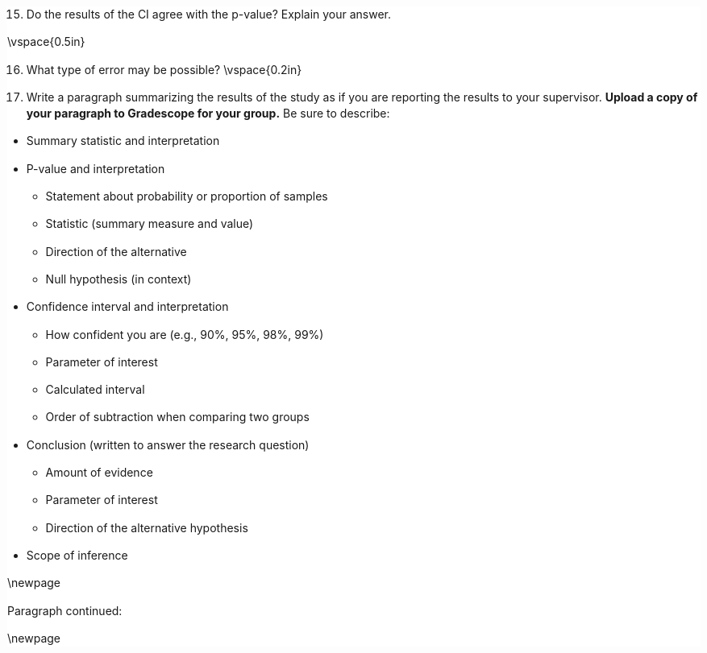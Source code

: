 15.  Do the results of the CI agree with the p-value?  Explain your answer.

\vspace{0.5in}

16.  What type of error may be possible?
\vspace{0.2in}

17.  Write a paragraph summarizing the results of the study as if you are reporting the results to your supervisor.  **Upload a copy of your paragraph to Gradescope for your group.**  Be sure to describe:

* Summary statistic and interpretation

* P-value and interpretation

    * Statement about probability or proportion of samples
    
    * Statistic (summary measure and value)
    
    * Direction of the alternative 
    
    * Null hypothesis (in context) 


* Confidence interval and interpretation

    * How confident you are (e.g., 90%, 95%, 98%, 99%)
    
    * Parameter of interest
    
    * Calculated interval
    
    * Order of subtraction when comparing two groups


* Conclusion (written to answer the research question)

    * Amount of evidence
    
    * Parameter of interest 
    
    * Direction of the alternative hypothesis


* Scope of inference

\newpage

Paragraph continued:

\newpage

